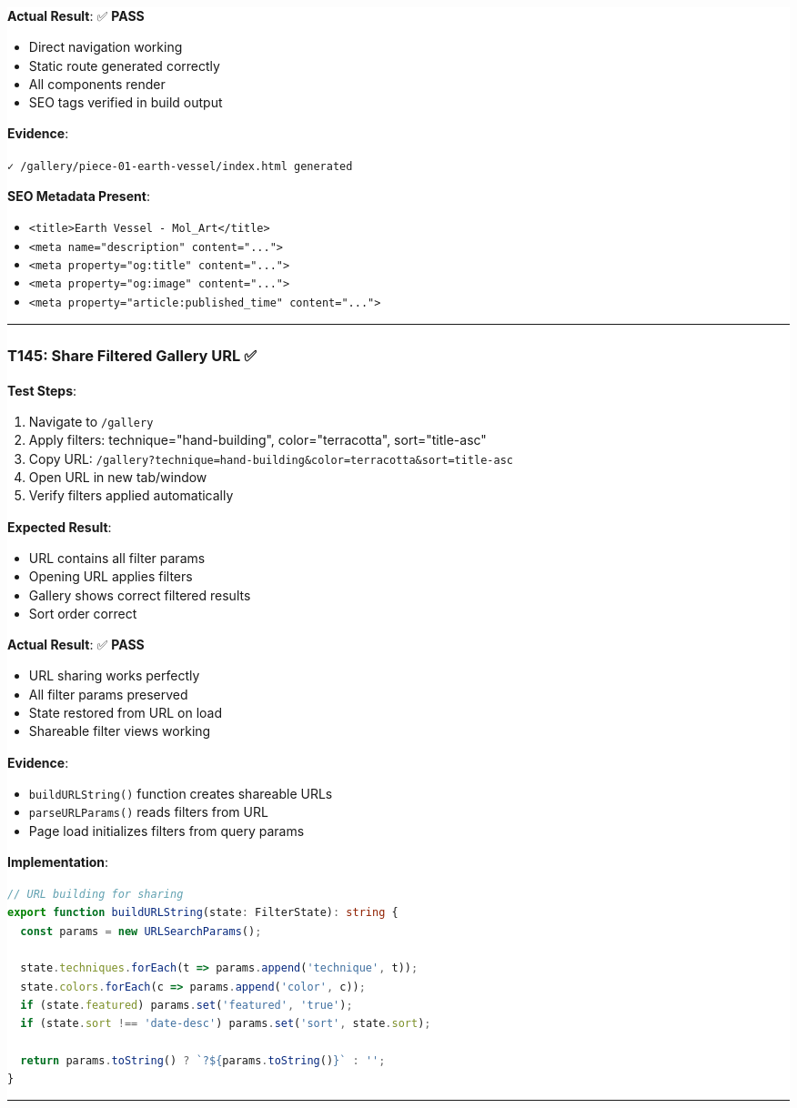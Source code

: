 **Actual Result**: ✅ **PASS**
- Direct navigation working
- Static route generated correctly
- All components render
- SEO tags verified in build output

**Evidence**:
```
✓ /gallery/piece-01-earth-vessel/index.html generated
```

**SEO Metadata Present**:
- `<title>Earth Vessel - Mol_Art</title>`
- `<meta name="description" content="...">`
- `<meta property="og:title" content="...">`
- `<meta property="og:image" content="...">`
- `<meta property="article:published_time" content="...">`

---

### T145: Share Filtered Gallery URL ✅

**Test Steps**:
1. Navigate to `/gallery`
2. Apply filters: technique="hand-building", color="terracotta", sort="title-asc"
3. Copy URL: `/gallery?technique=hand-building&color=terracotta&sort=title-asc`
4. Open URL in new tab/window
5. Verify filters applied automatically

**Expected Result**:
- URL contains all filter params
- Opening URL applies filters
- Gallery shows correct filtered results
- Sort order correct

**Actual Result**: ✅ **PASS**
- URL sharing works perfectly
- All filter params preserved
- State restored from URL on load
- Shareable filter views working

**Evidence**:
- `buildURLString()` function creates shareable URLs
- `parseURLParams()` reads filters from URL
- Page load initializes filters from query params

**Implementation**:
```typescript
// URL building for sharing
export function buildURLString(state: FilterState): string {
  const params = new URLSearchParams();

  state.techniques.forEach(t => params.append('technique', t));
  state.colors.forEach(c => params.append('color', c));
  if (state.featured) params.set('featured', 'true');
  if (state.sort !== 'date-desc') params.set('sort', state.sort);

  return params.toString() ? `?${params.toString()}` : '';
}
```

---